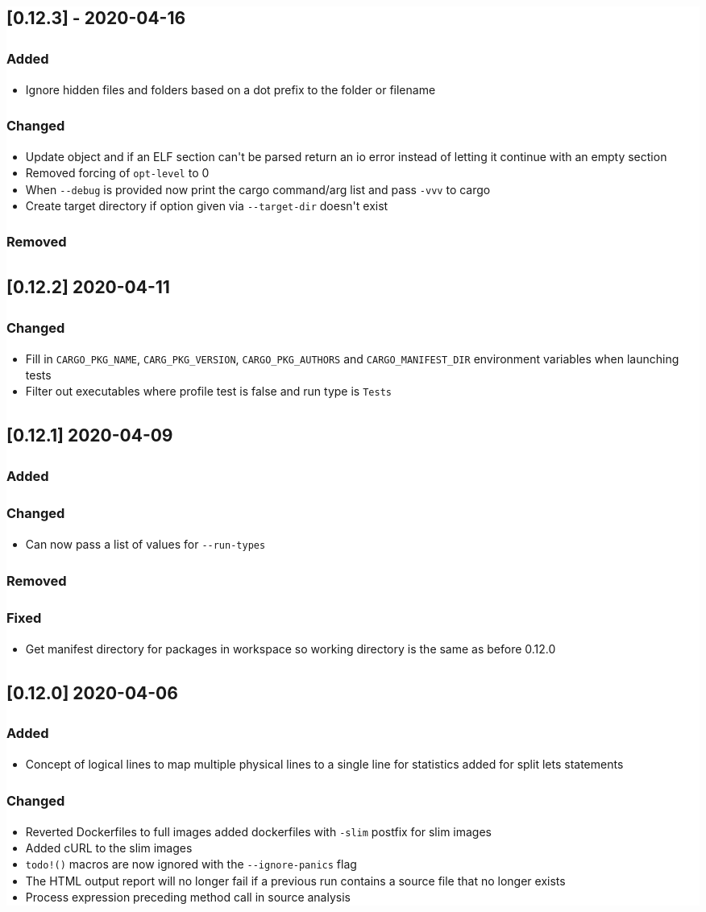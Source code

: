 ## [0.12.3] - 2020-04-16
### Added
- Ignore hidden files and folders based on a dot prefix to the folder or filename 

### Changed
- Update object and if an ELF section can't be parsed return an io error instead of letting it continue 
with an empty section
- Removed forcing of `opt-level` to 0
- When `--debug` is provided now print the cargo command/arg list and pass `-vvv` to cargo
- Create target directory if option given via `--target-dir` doesn't exist

### Removed

## [0.12.2] 2020-04-11
### Changed
- Fill in `CARGO_PKG_NAME`, `CARG_PKG_VERSION`, `CARGO_PKG_AUTHORS` and 
`CARGO_MANIFEST_DIR` environment variables when launching tests
- Filter out executables where profile test is false and run type is `Tests`

## [0.12.1] 2020-04-09
### Added

### Changed
- Can now pass a list of values for `--run-types`

### Removed

### Fixed
- Get manifest directory for packages in workspace so working directory is the same as before 0.12.0

## [0.12.0] 2020-04-06
### Added
- Concept of logical lines to map multiple physical lines to a single line for statistics added for split lets statements

### Changed
- Reverted Dockerfiles to full images added dockerfiles with `-slim` postfix for slim images
- Added cURL to the slim images
- `todo!()` macros are now ignored with the `--ignore-panics` flag
- The HTML output report will no longer fail if a previous run contains a source file that no longer exists
- Process expression preceding method call in source analysis

